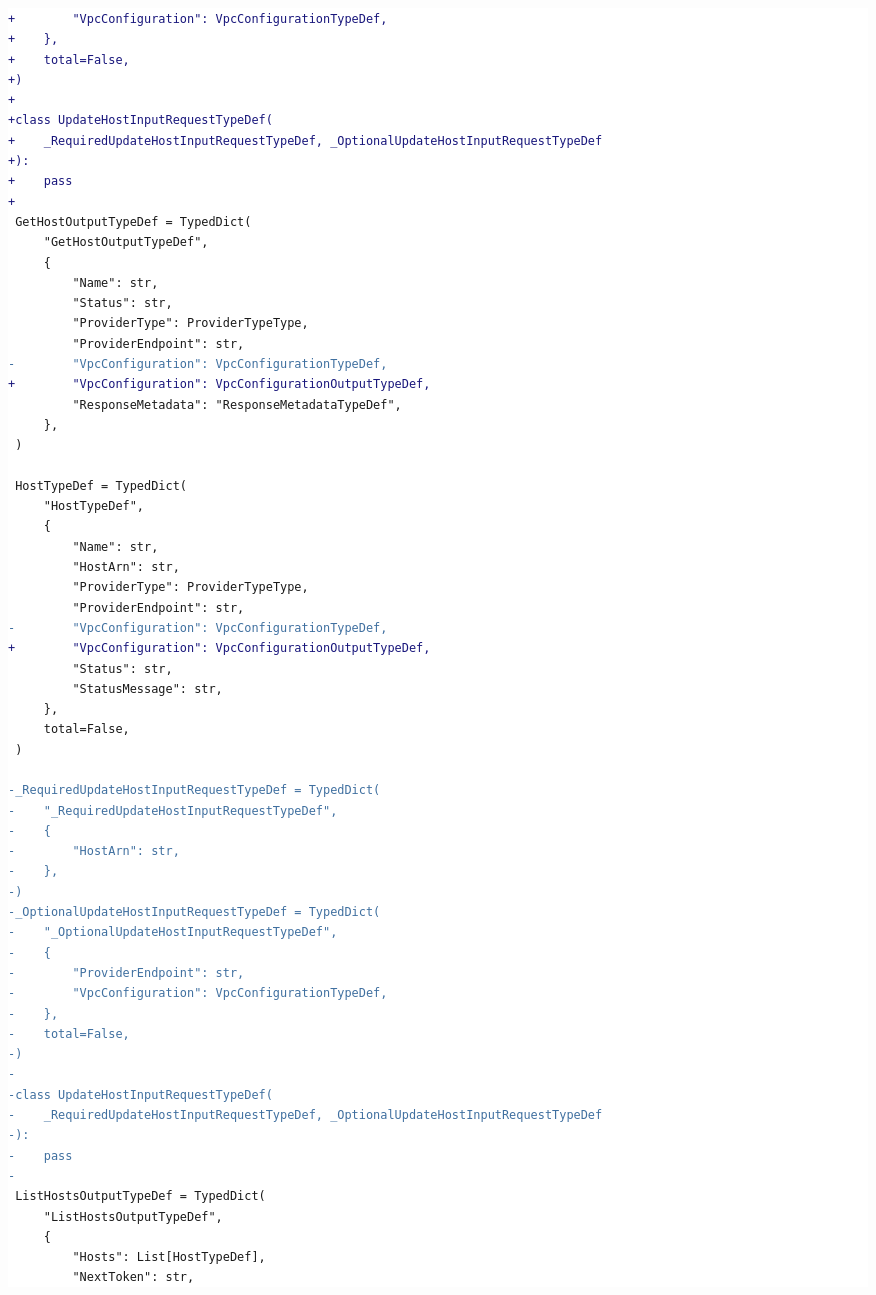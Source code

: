 ```diff
+        "VpcConfiguration": VpcConfigurationTypeDef,
+    },
+    total=False,
+)
+
+class UpdateHostInputRequestTypeDef(
+    _RequiredUpdateHostInputRequestTypeDef, _OptionalUpdateHostInputRequestTypeDef
+):
+    pass
+
 GetHostOutputTypeDef = TypedDict(
     "GetHostOutputTypeDef",
     {
         "Name": str,
         "Status": str,
         "ProviderType": ProviderTypeType,
         "ProviderEndpoint": str,
-        "VpcConfiguration": VpcConfigurationTypeDef,
+        "VpcConfiguration": VpcConfigurationOutputTypeDef,
         "ResponseMetadata": "ResponseMetadataTypeDef",
     },
 )
 
 HostTypeDef = TypedDict(
     "HostTypeDef",
     {
         "Name": str,
         "HostArn": str,
         "ProviderType": ProviderTypeType,
         "ProviderEndpoint": str,
-        "VpcConfiguration": VpcConfigurationTypeDef,
+        "VpcConfiguration": VpcConfigurationOutputTypeDef,
         "Status": str,
         "StatusMessage": str,
     },
     total=False,
 )
 
-_RequiredUpdateHostInputRequestTypeDef = TypedDict(
-    "_RequiredUpdateHostInputRequestTypeDef",
-    {
-        "HostArn": str,
-    },
-)
-_OptionalUpdateHostInputRequestTypeDef = TypedDict(
-    "_OptionalUpdateHostInputRequestTypeDef",
-    {
-        "ProviderEndpoint": str,
-        "VpcConfiguration": VpcConfigurationTypeDef,
-    },
-    total=False,
-)
-
-class UpdateHostInputRequestTypeDef(
-    _RequiredUpdateHostInputRequestTypeDef, _OptionalUpdateHostInputRequestTypeDef
-):
-    pass
-
 ListHostsOutputTypeDef = TypedDict(
     "ListHostsOutputTypeDef",
     {
         "Hosts": List[HostTypeDef],
         "NextToken": str,
```